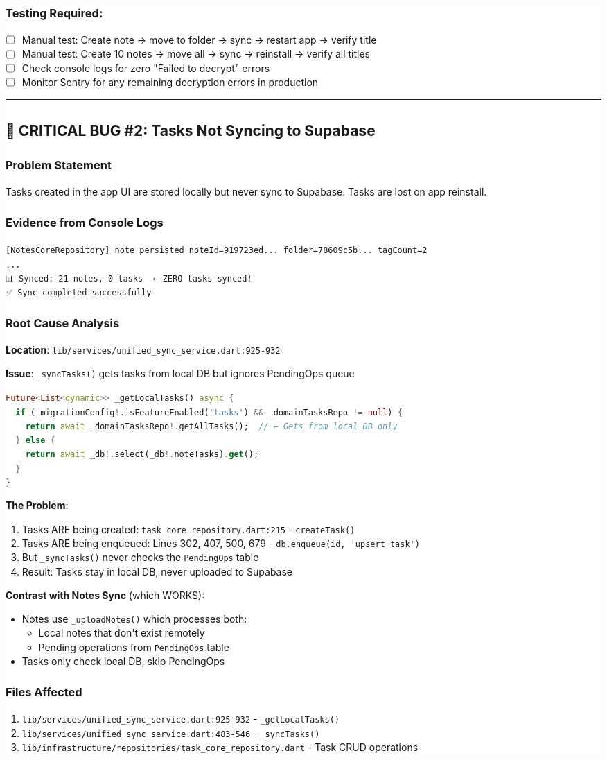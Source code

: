 ### **Testing Required**:
- [ ] Manual test: Create note → move to folder → sync → restart app → verify title
- [ ] Manual test: Create 10 notes → move all → sync → reinstall → verify all titles
- [ ] Check console logs for zero "Failed to decrypt" errors
- [ ] Monitor Sentry for any remaining decryption errors in production

---

## 🔴 CRITICAL BUG #2: Tasks Not Syncing to Supabase

### Problem Statement
Tasks created in the app UI are stored locally but never sync to Supabase. Tasks are lost on app reinstall.

### Evidence from Console Logs
```
[NotesCoreRepository] note persisted noteId=919723ed... folder=78609c5b... tagCount=2
...
📊 Synced: 21 notes, 0 tasks  ← ZERO tasks synced!
✅ Sync completed successfully
```

### Root Cause Analysis

**Location**: `lib/services/unified_sync_service.dart:925-932`

**Issue**: `_syncTasks()` gets tasks from local DB but ignores PendingOps queue

```dart
Future<List<dynamic>> _getLocalTasks() async {
  if (_migrationConfig!.isFeatureEnabled('tasks') && _domainTasksRepo != null) {
    return await _domainTasksRepo!.getAllTasks();  // ← Gets from local DB only
  } else {
    return await _db!.select(_db!.noteTasks).get();
  }
}
```

**The Problem**:
1. Tasks ARE being created: `task_core_repository.dart:215` - `createTask()`
2. Tasks ARE being enqueued: Lines 302, 407, 500, 679 - `db.enqueue(id, 'upsert_task')`
3. But `_syncTasks()` never checks the `PendingOps` table
4. Result: Tasks stay in local DB, never uploaded to Supabase

**Contrast with Notes Sync** (which WORKS):
- Notes use `_uploadNotes()` which processes both:
  - Local notes that don't exist remotely
  - Pending operations from `PendingOps` table
- Tasks only check local DB, skip PendingOps

### Files Affected
1. `lib/services/unified_sync_service.dart:925-932` - `_getLocalTasks()`
2. `lib/services/unified_sync_service.dart:483-546` - `_syncTasks()`
3. `lib/infrastructure/repositories/task_core_repository.dart` - Task CRUD operations
